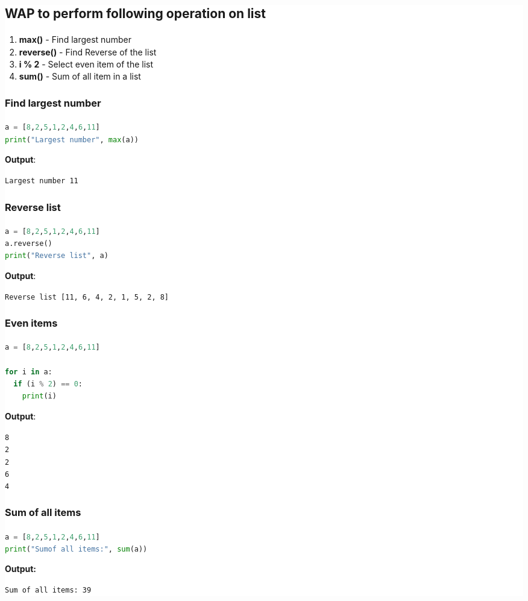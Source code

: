 ## WAP to perform following operation on list
1. **max()** - Find largest number
2. **reverse()** - Find  Reverse of the list
3. **i % 2** - Select even item of the list
4. **sum()** - Sum of all item in a list

### Find largest number
```python
a = [8,2,5,1,2,4,6,11]
print("Largest number", max(a))
```

**Output**:
```
Largest number 11
```

### Reverse list
```python
a = [8,2,5,1,2,4,6,11]
a.reverse()
print("Reverse list", a)
```

**Output**:
```
Reverse list [11, 6, 4, 2, 1, 5, 2, 8]
```

### Even items
```python
a = [8,2,5,1,2,4,6,11]

for i in a:
  if (i % 2) == 0:
    print(i)
```

**Output**:
```
8
2
2
6
4
```

### Sum of all items
```python
a = [8,2,5,1,2,4,6,11]
print("Sumof all items:", sum(a))
```

**Output:**
```
Sum of all items: 39
```
